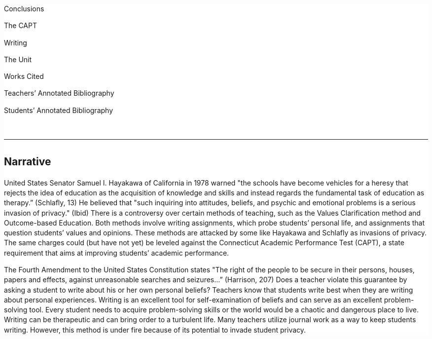 </p>
<p>
Conclusions
</p>
<p>
The CAPT
</p>
<p>
Writing
</p>
<p>
The Unit
</p>
<p>
Works Cited
</p>
<p>
Teachers’ Annotated Bibliography
</p>
<p>
Students’ Annotated Bibliography
</p>
<p>
<font color="#ffffff" style="visibility:hidden;">
____
</font>
<font color="#ffffff" style="visibility:hidden;">
____
</font>
</p>
<hr/>
<h2>
Narrative
</h2>
United States Senator Samuel I. Hayakawa of California in 1978 warned "the schools have become vehicles for a heresy that rejects the idea of education as the acquisition of knowledge and skills and instead regards the fundamental task of education as therapy.” (Schlafly, 13)  He believed that "such inquiring into attitudes, beliefs, and psychic and emotional problems is a serious invasion of privacy." (Ibid) There is a controversy over certain methods of teaching, such as the Values Clarification method and Outcome-based Education.  Both methods involve writing assignments, which probe students’ personal life, and assignments that question students’ values and opinions.  These methods are attacked by some like Hayakawa and Schlafly as invasions of privacy.  The same charges could (but have not yet) be leveled against the Connecticut Academic Performance Test (CAPT), a state requirement that aims at improving students’ academic performance.
<p>
The Fourth Amendment to the United States Constitution states "The right of the people to be secure in their persons, houses, papers and effects, against unreasonable searches and seizures...” (Harrison, 207) Does a teacher violate this guarantee by asking a student to write about his or her own personal beliefs? Teachers know that students write best when they are writing about personal experiences.  Writing is an excellent tool for self-examination of beliefs and can serve as an excellent problem-solving tool.  Every student needs to acquire problem-solving skills or the world would be a chaotic and dangerous place to live.  Writing can be therapeutic and can bring order to a turbulent life. Many teachers utilize journal work as a way to keep students writing.  However, this method is under fire because of its potential to invade student privacy.
</p>
<p>